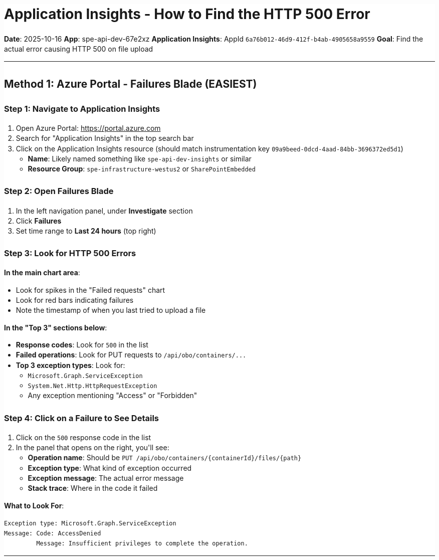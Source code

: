 # Application Insights - How to Find the HTTP 500 Error

**Date**: 2025-10-16
**App**: spe-api-dev-67e2xz
**Application Insights**: AppId `6a76b012-46d9-412f-b4ab-4905658a9559`
**Goal**: Find the actual error causing HTTP 500 on file upload

---

## Method 1: Azure Portal - Failures Blade (EASIEST)

### Step 1: Navigate to Application Insights

1. Open Azure Portal: https://portal.azure.com
2. Search for "Application Insights" in the top search bar
3. Click on the Application Insights resource (should match instrumentation key `09a9beed-0dcd-4aad-84bb-3696372ed5d1`)
   - **Name**: Likely named something like `spe-api-dev-insights` or similar
   - **Resource Group**: `spe-infrastructure-westus2` or `SharePointEmbedded`

### Step 2: Open Failures Blade

1. In the left navigation panel, under **Investigate** section
2. Click **Failures**
3. Set time range to **Last 24 hours** (top right)

### Step 3: Look for HTTP 500 Errors

**In the main chart area**:
- Look for spikes in the "Failed requests" chart
- Look for red bars indicating failures
- Note the timestamp of when you last tried to upload a file

**In the "Top 3" sections below**:
- **Response codes**: Look for `500` in the list
- **Failed operations**: Look for PUT requests to `/api/obo/containers/...`
- **Top 3 exception types**: Look for:
  - `Microsoft.Graph.ServiceException`
  - `System.Net.Http.HttpRequestException`
  - Any exception mentioning "Access" or "Forbidden"

### Step 4: Click on a Failure to See Details

1. Click on the `500` response code in the list
2. In the panel that opens on the right, you'll see:
   - **Operation name**: Should be `PUT /api/obo/containers/{containerId}/files/{path}`
   - **Exception type**: What kind of exception occurred
   - **Exception message**: The actual error message
   - **Stack trace**: Where in the code it failed

**What to Look For**:
```
Exception type: Microsoft.Graph.ServiceException
Message: Code: AccessDenied
         Message: Insufficient privileges to complete the operation.
```

---